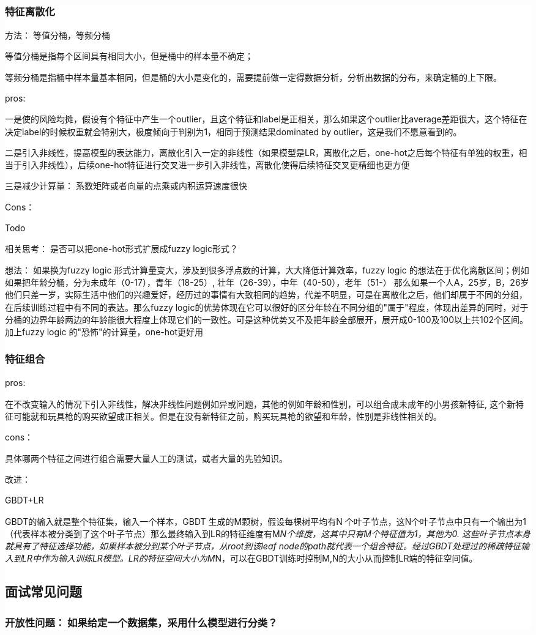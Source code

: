 

### 特征离散化

方法：
等值分桶，等频分桶

等值分桶是指每个区间具有相同大小，但是桶中的样本量不确定；

等频分桶是指桶中样本量基本相同，但是桶的大小是变化的，需要提前做一定得数据分析，分析出数据的分布，来确定桶的上下限。

pros:

一是使的风险均摊，假设有个特征中产生一个outlier，且这个特征和label是正相关，那么如果这个outlier比average差距很大，这个特征在决定label的时候权重就会特别大，极度倾向于判别为1，相同于预测结果dominated by outlier，这是我们不愿意看到的。

二是引入非线性，提高模型的表达能力，离散化引入一定的非线性（如果模型是LR，离散化之后，one-hot之后每个特征有单独的权重，相当于引入非线性），后续one-hot特征进行交叉进一步引入非线性，离散化使得后续特征交叉更精细也更方便

三是减少计算量： 系数矩阵或者向量的点乘或内积运算速度很快

Cons：

Todo

相关思考：
是否可以把one-hot形式扩展成fuzzy logic形式？

想法： 如果换为fuzzy logic 形式计算量变大，涉及到很多浮点数的计算，大大降低计算效率，fuzzy logic 的想法在于优化离散区间；例如如果把年龄分桶，分为未成年（0-17），青年（18-25）, 壮年（26-39），中年（40-50），老年（51-） 那么如果一个人A，25岁，B，26岁他们只差一岁，实际生活中他们的兴趣爱好，经历过的事情有大致相同的趋势，代差不明显，可是在离散化之后，他们却属于不同的分组，在后续训练过程中有不同的表达。那么fuzzy logic的优势体现在它可以很好的区分年龄在不同分组的"属于"程度，体现出差异的同时，对于分桶的边界年龄两边的年龄能很大程度上体现它们的一致性。可是这种优势又不及把年龄全部展开，展开成0-100及100以上共102个区间。加上fuzzy logic 的"恐怖"的计算量，one-hot更好用



### 特征组合

pros:

在不改变输入的情况下引入非线性，解决非线性问题例如异或问题，其他的例如年龄和性别，可以组合成未成年的小男孩新特征, 这个新特征可能就和玩具枪的购买欲望成正相关。但是在没有新特征之前，购买玩具枪的欲望和年龄，性别是非线性相关的。

cons：

具体哪两个特征之间进行组合需要大量人工的测试，或者大量的先验知识。

改进：

GBDT+LR

GBDT的输入就是整个特征集，输入一个样本，GBDT 生成的M颗树，假设每棵树平均有N 个叶子节点，这N个叶子节点中只有一个输出为1（代表样本被分类到了这个叶子节点）那么最终输入到LR的特征维度有M*N个维度，这其中只有M个特征值为1，其他为0. 这些叶子节点本身就具有了特征选择功能，如果样本被分到某个叶子节点，从root到该leaf node的path就代表一个组合特征。经过GBDT处理过的稀疏特征输入到LR中作为输入训练LR模型。LR的特征空间大小为M*N，可以在GBDT训练时控制M,N的大小从而控制LR端的特征空间值。



## 面试常见问题

### 开放性问题： 如果给定一个数据集，采用什么模型进行分类？
